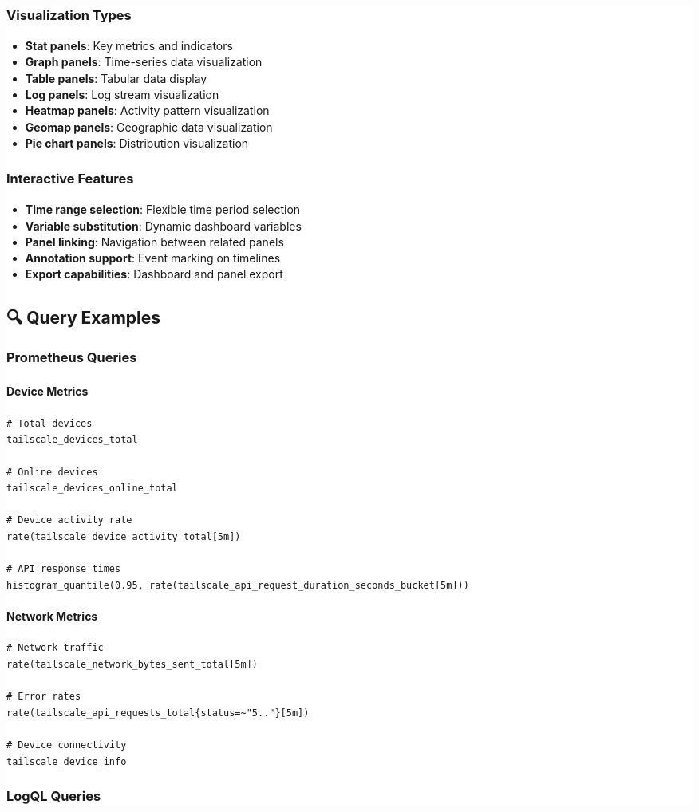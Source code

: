 ### Visualization Types

- **Stat panels**: Key metrics and indicators
- **Graph panels**: Time-series data visualization
- **Table panels**: Tabular data display
- **Log panels**: Log stream visualization
- **Heatmap panels**: Activity pattern visualization
- **Geomap panels**: Geographic data visualization
- **Pie chart panels**: Distribution visualization

### Interactive Features

- **Time range selection**: Flexible time period selection
- **Variable substitution**: Dynamic dashboard variables
- **Panel linking**: Navigation between related panels
- **Annotation support**: Event marking on timelines
- **Export capabilities**: Dashboard and panel export

## 🔍 Query Examples

### Prometheus Queries

#### Device Metrics
```promql
# Total devices
tailscale_devices_total

# Online devices
tailscale_devices_online_total

# Device activity rate
rate(tailscale_device_activity_total[5m])

# API response times
histogram_quantile(0.95, rate(tailscale_api_request_duration_seconds_bucket[5m]))
```

#### Network Metrics
```promql
# Network traffic
rate(tailscale_network_bytes_sent_total[5m])

# Error rates
rate(tailscale_api_requests_total{status=~"5.."}[5m])

# Device connectivity
tailscale_device_info
```

### LogQL Queries
